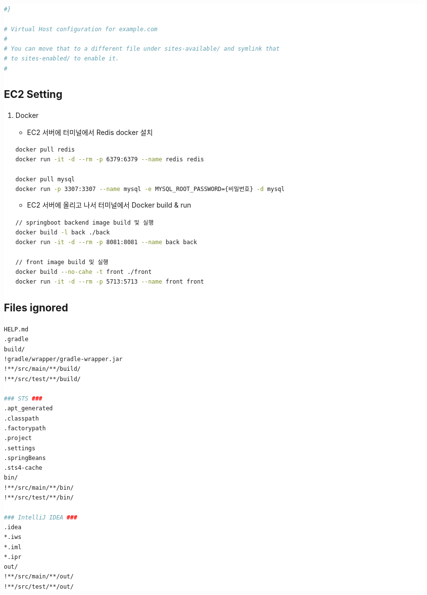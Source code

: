 ```bash
#}

# Virtual Host configuration for example.com
#
# You can move that to a different file under sites-available/ and symlink that
# to sites-enabled/ to enable it.
#
```

## EC2 Setting

1. Docker
    - EC2 서버에 터미널에서 Redis docker 설치
    
    ```bash
    docker pull redis
    docker run -it -d --rm -p 6379:6379 --name redis redis
    
    docker pull mysql
    docker run -p 3307:3307 --name mysql -e MYSQL_ROOT_PASSWORD={비밀번호} -d mysql
    ```
    
    - EC2 서버에 올리고 나서 터미널에서 Docker build & run
    
    ```bash
    // springboot backend image build 및 실행
    docker build -l back ./back
    docker run -it -d --rm -p 8081:8081 --name back back
    
    // front image build 및 실행
    docker build --no-cahe -t front ./front
    docker run -it -d --rm -p 5713:5713 --name front front
    ```
    

## Files ignored

```bash
HELP.md
.gradle
build/
!gradle/wrapper/gradle-wrapper.jar
!**/src/main/**/build/
!**/src/test/**/build/

### STS ###
.apt_generated
.classpath
.factorypath
.project
.settings
.springBeans
.sts4-cache
bin/
!**/src/main/**/bin/
!**/src/test/**/bin/

### IntelliJ IDEA ###
.idea
*.iws
*.iml
*.ipr
out/
!**/src/main/**/out/
!**/src/test/**/out/
```